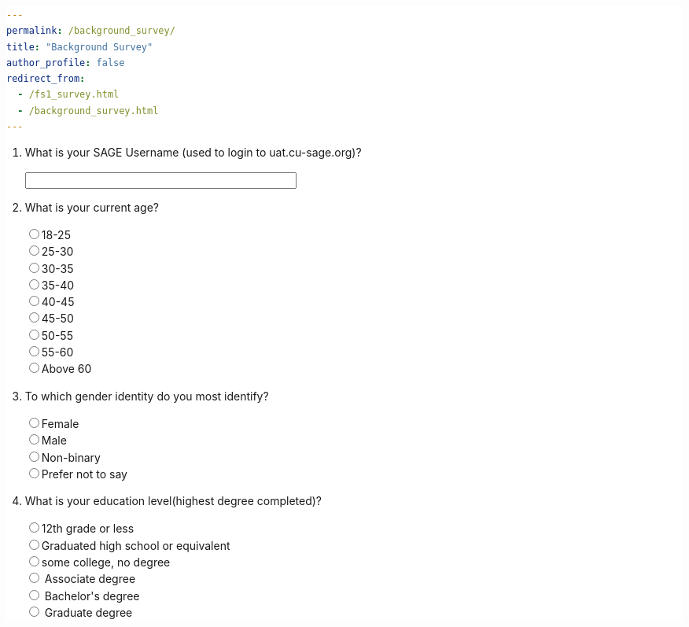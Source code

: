 ```yaml
---
permalink: /background_survey/
title: "Background Survey"
author_profile: false
redirect_from: 
  - /fs1_survey.html
  - /background_survey.html
---
```


1. What is your SAGE Username (used to login to uat.cu-sage.org)?
    <p class="form-inline">
    <input type="text" size="40" />
    </p>

1. What is your current age?
    <p class="form-inline">
    <input type="radio" id="r1.1" name="age" value="18-25" /><label for="r1.1">18-25</label><br /> 
    <input type="radio" id="r1.2" name="age" value="25-30" /><label for="r1.2">25-30</label><br />
    <input type="radio" id="r1.3" name="age" value="30-35" /><label for="r1.3">30-35</label><br />
    <input type="radio" id="r1.4" name="age" value="35-40" /><label for="r1.4">35-40</label><br />
    <input type="radio" id="r1.5" name="age" value="40-45" /><label for="r1.5">40-45</label><br />
    <input type="radio" id="r1.6" name="age" value="45-50" /><label for="r1.6">45-50</label><br />
    <input type="radio" id="r1.7" name="age" value="50-55" /><label for="r1.7">50-55</label><br />
    <input type="radio" id="r1.8" name="age" value="55-60" /><label for="r1.8">55-60</label><br />
    <input type="radio" id="r1.9" name="age" value="Above 60" /><label for="r1.9">Above 60</label>
    </p>

1. To which gender identity do you most identify?
    <p class="form-inline">
    <input type="radio" id="r2.1" name="gender" value="female" /><label for="r2.1">Female</label><br />
    <input type="radio" id="r2.2" name="gender" value="male" /><label for="r2.2">Male</label><br />
    <input type="radio" id="r2.3" name="gender" value="non-binary" /><label for="r2.3">Non-binary</label><br />
    <input type="radio" id="r2.4" name="gender" value="prefer not to say" /><label for="r2.4">Prefer not to say</label><br />
    </p>

1. What is your education level(highest degree completed)?
    <p class="form-inline">
    <input type="radio" id="r3.1" name="education" value="12th grade or less" /><label for="r3.1">12th grade or less</label><br />
    <input type="radio" id="r3.2" name="education" value="Graduated high school or equivalent" /><label for="r3.2">Graduated high school or equivalent</label><br />
    <input type="radio" id="r3.3" name="education" value="some college, no degree" /><label for="r3.3">some college, no degree</label><br />
    <input type="radio" id="r3.4" name="education" value="Associate degree" />
    <label for="r3.4">Associate degree</label><br />
    <input type="radio" id="r3.5" name="education" value="Bachelor's degree" />
    <label for="r3.5">Bachelor's degree</label><br />
    <input type="radio" id="r3.6" name="education" value="Graduate degree" />
    <label for="r3.6">Graduate degree</label><br />
    </p>
